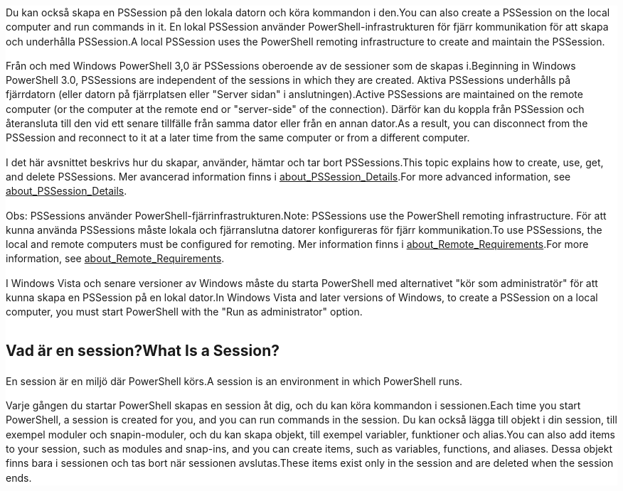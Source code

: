 <span data-ttu-id="48f3f-112">Du kan också skapa en PSSession på den lokala datorn och köra kommandon i den.</span><span class="sxs-lookup"><span data-stu-id="48f3f-112">You can also create a PSSession on the local computer and run commands in it.</span></span>
<span data-ttu-id="48f3f-113">En lokal PSSession använder PowerShell-infrastrukturen för fjärr kommunikation för att skapa och underhålla PSSession.</span><span class="sxs-lookup"><span data-stu-id="48f3f-113">A local PSSession uses the PowerShell remoting infrastructure to create and maintain the PSSession.</span></span>

<span data-ttu-id="48f3f-114">Från och med Windows PowerShell 3,0 är PSSessions oberoende av de sessioner som de skapas i.</span><span class="sxs-lookup"><span data-stu-id="48f3f-114">Beginning in Windows PowerShell 3.0, PSSessions are independent of the sessions in which they are created.</span></span> <span data-ttu-id="48f3f-115">Aktiva PSSessions underhålls på fjärrdatorn (eller datorn på fjärrplatsen eller "Server sidan" i anslutningen).</span><span class="sxs-lookup"><span data-stu-id="48f3f-115">Active PSSessions are maintained on the remote computer (or the computer at the remote end or "server-side" of the connection).</span></span> <span data-ttu-id="48f3f-116">Därför kan du koppla från PSSession och återansluta till den vid ett senare tillfälle från samma dator eller från en annan dator.</span><span class="sxs-lookup"><span data-stu-id="48f3f-116">As a result, you can disconnect from the PSSession and reconnect to it at a later time from the same computer or from a different computer.</span></span>

<span data-ttu-id="48f3f-117">I det här avsnittet beskrivs hur du skapar, använder, hämtar och tar bort PSSessions.</span><span class="sxs-lookup"><span data-stu-id="48f3f-117">This topic explains how to create, use, get, and delete PSSessions.</span></span> <span data-ttu-id="48f3f-118">Mer avancerad information finns i [about_PSSession_Details](about_PSSession_Details.md).</span><span class="sxs-lookup"><span data-stu-id="48f3f-118">For more advanced information, see [about_PSSession_Details](about_PSSession_Details.md).</span></span>

<span data-ttu-id="48f3f-119">Obs: PSSessions använder PowerShell-fjärrinfrastrukturen.</span><span class="sxs-lookup"><span data-stu-id="48f3f-119">Note: PSSessions use the PowerShell remoting infrastructure.</span></span> <span data-ttu-id="48f3f-120">För att kunna använda PSSessions måste lokala och fjärranslutna datorer konfigureras för fjärr kommunikation.</span><span class="sxs-lookup"><span data-stu-id="48f3f-120">To use PSSessions, the local and remote computers must be configured for remoting.</span></span>
<span data-ttu-id="48f3f-121">Mer information finns i [about_Remote_Requirements](about_Remote_Requirements.md).</span><span class="sxs-lookup"><span data-stu-id="48f3f-121">For more information, see [about_Remote_Requirements](about_Remote_Requirements.md).</span></span>

<span data-ttu-id="48f3f-122">I Windows Vista och senare versioner av Windows måste du starta PowerShell med alternativet "kör som administratör" för att kunna skapa en PSSession på en lokal dator.</span><span class="sxs-lookup"><span data-stu-id="48f3f-122">In Windows Vista and later versions of Windows, to create a PSSession on a local computer, you must start PowerShell with the "Run as administrator" option.</span></span>

## <a name="what-is-a-session"></a><span data-ttu-id="48f3f-123">Vad är en session?</span><span class="sxs-lookup"><span data-stu-id="48f3f-123">What Is a Session?</span></span>

<span data-ttu-id="48f3f-124">En session är en miljö där PowerShell körs.</span><span class="sxs-lookup"><span data-stu-id="48f3f-124">A session is an environment in which PowerShell runs.</span></span>

<span data-ttu-id="48f3f-125">Varje gången du startar PowerShell skapas en session åt dig, och du kan köra kommandon i sessionen.</span><span class="sxs-lookup"><span data-stu-id="48f3f-125">Each time you start PowerShell, a session is created for you, and you can run commands in the session.</span></span> <span data-ttu-id="48f3f-126">Du kan också lägga till objekt i din session, till exempel moduler och snapin-moduler, och du kan skapa objekt, till exempel variabler, funktioner och alias.</span><span class="sxs-lookup"><span data-stu-id="48f3f-126">You can also add items to your session, such as modules and snap-ins, and you can create items, such as variables, functions, and aliases.</span></span> <span data-ttu-id="48f3f-127">Dessa objekt finns bara i sessionen och tas bort när sessionen avslutas.</span><span class="sxs-lookup"><span data-stu-id="48f3f-127">These items exist only in the session and are deleted when the session ends.</span></span>
